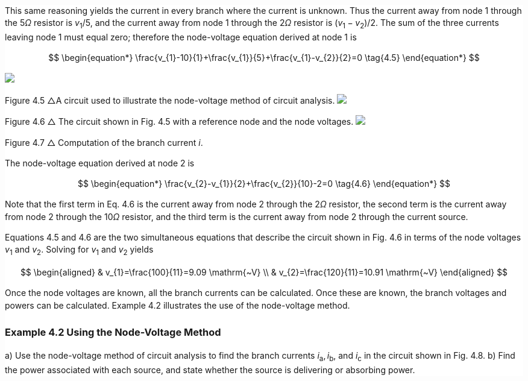 This same reasoning yields the current in every branch where the current is unknown. Thus the current away from node 1 through the $5 \Omega$ resistor is $v_{1} / 5$, and the current away from node 1 through the $2 \Omega$ resistor is $\left(v_{1}-v_{2}\right) / 2$. The sum of the three currents leaving node 1 must equal zero; therefore the node-voltage equation derived at node 1 is

$$
\begin{equation*}
\frac{v_{1}-10}{1}+\frac{v_{1}}{5}+\frac{v_{1}-v_{2}}{2}=0 \tag{4.5}
\end{equation*}
$$

![](https://cdn.mathpix.com/cropped/2024_11_08_f5dec66244cc46130d06g-092.jpg?height=250&width=676&top_left_y=1505&top_left_x=1386)

Figure 4.5 $\triangle \mathrm{A}$ circuit used to illustrate the node-voltage method of circuit analysis.
![](https://cdn.mathpix.com/cropped/2024_11_08_f5dec66244cc46130d06g-092.jpg?height=279&width=681&top_left_y=1871&top_left_x=1384)

Figure 4.6 $\triangle$ The circuit shown in Fig. 4.5 with a reference node and the node voltages.
![](https://cdn.mathpix.com/cropped/2024_11_08_f5dec66244cc46130d06g-092.jpg?height=316&width=309&top_left_y=2287&top_left_x=1567)

Figure 4.7 $\triangle$ Computation of the branch current $i$.

The node-voltage equation derived at node 2 is

$$
\begin{equation*}
\frac{v_{2}-v_{1}}{2}+\frac{v_{2}}{10}-2=0 \tag{4.6}
\end{equation*}
$$

Note that the first term in Eq. 4.6 is the current away from node 2 through the $2 \Omega$ resistor, the second term is the current away from node 2 through the $10 \Omega$ resistor, and the third term is the current away from node 2 through the current source.

Equations 4.5 and 4.6 are the two simultaneous equations that describe the circuit shown in Fig. 4.6 in terms of the node voltages $v_{1}$ and $v_{2}$. Solving for $v_{1}$ and $v_{2}$ yields

$$
\begin{aligned}
& v_{1}=\frac{100}{11}=9.09 \mathrm{~V} \\
& v_{2}=\frac{120}{11}=10.91 \mathrm{~V}
\end{aligned}
$$

Once the node voltages are known, all the branch currents can be calculated. Once these are known, the branch voltages and powers can be calculated. Example 4.2 illustrates the use of the node-voltage method.

### Example 4.2 Using the Node-Voltage Method

a) Use the node-voltage method of circuit analysis to find the branch currents $i_{\mathrm{a}}, i_{\mathrm{b}}$, and $i_{\mathrm{c}}$ in the circuit shown in Fig. 4.8.
b) Find the power associated with each source, and state whether the source is delivering or absorbing power.
